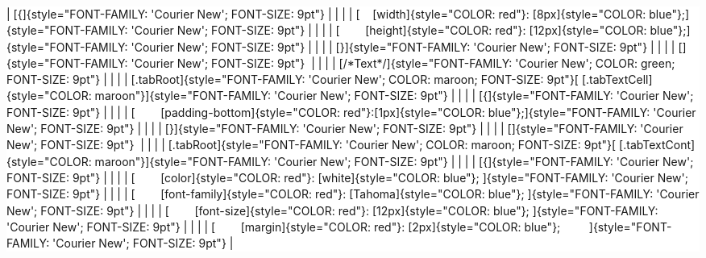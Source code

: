 | [{]{style="FONT-FAMILY: 'Courier New'; FONT-SIZE: 9pt"}                                                                                                                          |
|                                                                                                                                                                                  |
| [    [width]{style="COLOR: red"}: [8px]{style="COLOR: blue"};]{style="FONT-FAMILY: 'Courier New'; FONT-SIZE: 9pt"}                                                               |
|                                                                                                                                                                                  |
| [        [height]{style="COLOR: red"}: [12px]{style="COLOR: blue"};]{style="FONT-FAMILY: 'Courier New'; FONT-SIZE: 9pt"}                                                         |
|                                                                                                                                                                                  |
| [}]{style="FONT-FAMILY: 'Courier New'; FONT-SIZE: 9pt"}                                                                                                                          |
|                                                                                                                                                                                  |
| []{style="FONT-FAMILY: 'Courier New'; FONT-SIZE: 9pt"}                                                                                                                           |
|                                                                                                                                                                                  |
| [/\*Text\*/]{style="FONT-FAMILY: 'Courier New'; COLOR: green; FONT-SIZE: 9pt"}                                                                                                   |
|                                                                                                                                                                                  |
| [.tabRoot]{style="FONT-FAMILY: 'Courier New'; COLOR: maroon; FONT-SIZE: 9pt"}[ [.tabTextCell]{style="COLOR: maroon"}]{style="FONT-FAMILY: 'Courier New'; FONT-SIZE: 9pt"}        |
|                                                                                                                                                                                  |
| [{]{style="FONT-FAMILY: 'Courier New'; FONT-SIZE: 9pt"}                                                                                                                          |
|                                                                                                                                                                                  |
| [        [padding-bottom]{style="COLOR: red"}:[1px]{style="COLOR: blue"};]{style="FONT-FAMILY: 'Courier New'; FONT-SIZE: 9pt"}                                                   |
|                                                                                                                                                                                  |
| [}]{style="FONT-FAMILY: 'Courier New'; FONT-SIZE: 9pt"}                                                                                                                          |
|                                                                                                                                                                                  |
| []{style="FONT-FAMILY: 'Courier New'; FONT-SIZE: 9pt"}                                                                                                                           |
|                                                                                                                                                                                  |
| [.tabRoot]{style="FONT-FAMILY: 'Courier New'; COLOR: maroon; FONT-SIZE: 9pt"}[ [.tabTextCont]{style="COLOR: maroon"}]{style="FONT-FAMILY: 'Courier New'; FONT-SIZE: 9pt"}        |
|                                                                                                                                                                                  |
| [{]{style="FONT-FAMILY: 'Courier New'; FONT-SIZE: 9pt"}                                                                                                                          |
|                                                                                                                                                                                  |
| [        [color]{style="COLOR: red"}: [white]{style="COLOR: blue"}; ]{style="FONT-FAMILY: 'Courier New'; FONT-SIZE: 9pt"}                                                        |
|                                                                                                                                                                                  |
| [        [font-family]{style="COLOR: red"}: [Tahoma]{style="COLOR: blue"}; ]{style="FONT-FAMILY: 'Courier New'; FONT-SIZE: 9pt"}                                                 |
|                                                                                                                                                                                  |
| [        [font-size]{style="COLOR: red"}: [12px]{style="COLOR: blue"}; ]{style="FONT-FAMILY: 'Courier New'; FONT-SIZE: 9pt"}                                                     |
|                                                                                                                                                                                  |
| [        [margin]{style="COLOR: red"}: [2px]{style="COLOR: blue"};         ]{style="FONT-FAMILY: 'Courier New'; FONT-SIZE: 9pt"}                                                 |
